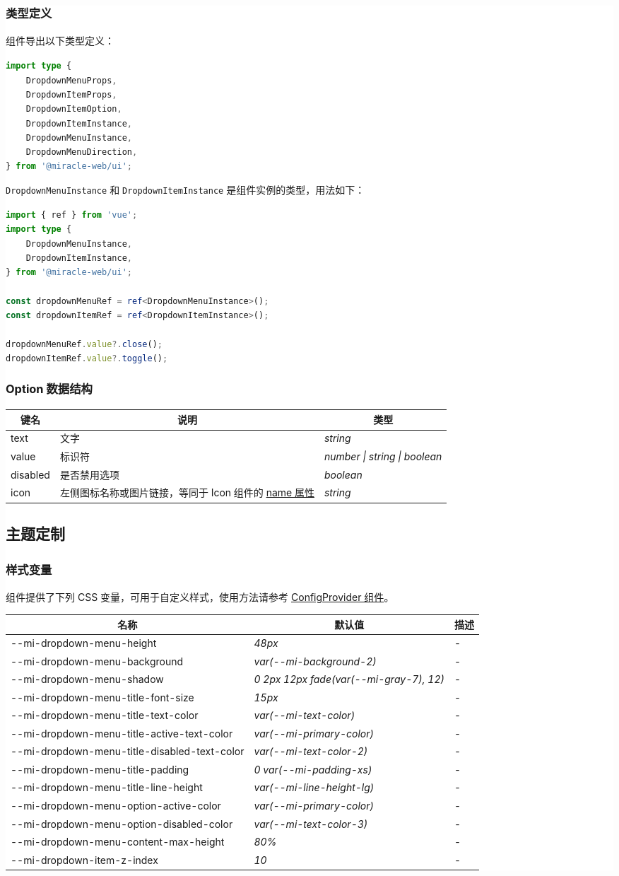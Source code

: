 ### 类型定义

组件导出以下类型定义：

```ts
import type {
    DropdownMenuProps,
    DropdownItemProps,
    DropdownItemOption,
    DropdownItemInstance,
    DropdownMenuInstance,
    DropdownMenuDirection,
} from '@miracle-web/ui';
```

`DropdownMenuInstance` 和 `DropdownItemInstance` 是组件实例的类型，用法如下：

```ts
import { ref } from 'vue';
import type {
    DropdownMenuInstance,
    DropdownItemInstance,
} from '@miracle-web/ui';

const dropdownMenuRef = ref<DropdownMenuInstance>();
const dropdownItemRef = ref<DropdownItemInstance>();

dropdownMenuRef.value?.close();
dropdownItemRef.value?.toggle();
```

### Option 数据结构

| 键名 | 说明 | 类型 |
| --- | --- | --- |
| text | 文字 | _string_ |
| value | 标识符 | _number \| string \| boolean_ |
| disabled | 是否禁用选项 | _boolean_ |
| icon | 左侧图标名称或图片链接，等同于 Icon 组件的 [name 属性](#/zh-CN/icon#props) | _string_ |

## 主题定制

### 样式变量

组件提供了下列 CSS 变量，可用于自定义样式，使用方法请参考 [ConfigProvider 组件](#/zh-CN/config-provider)。

| 名称 | 默认值 | 描述 |
| --- | --- | --- |
| --mi-dropdown-menu-height | _48px_ | - |
| --mi-dropdown-menu-background | _var(--mi-background-2)_ | - |
| --mi-dropdown-menu-shadow | _0 2px 12px fade(var(--mi-gray-7), 12)_ | - |
| --mi-dropdown-menu-title-font-size | _15px_ | - |
| --mi-dropdown-menu-title-text-color | _var(--mi-text-color)_ | - |
| --mi-dropdown-menu-title-active-text-color | _var(--mi-primary-color)_ | - |
| --mi-dropdown-menu-title-disabled-text-color | _var(--mi-text-color-2)_ | - |
| --mi-dropdown-menu-title-padding | _0 var(--mi-padding-xs)_ | - |
| --mi-dropdown-menu-title-line-height | _var(--mi-line-height-lg)_ | - |
| --mi-dropdown-menu-option-active-color | _var(--mi-primary-color)_ | - |
| --mi-dropdown-menu-option-disabled-color | _var(--mi-text-color-3)_ | - |
| --mi-dropdown-menu-content-max-height | _80%_ | - |
| --mi-dropdown-item-z-index | _10_ | - |
